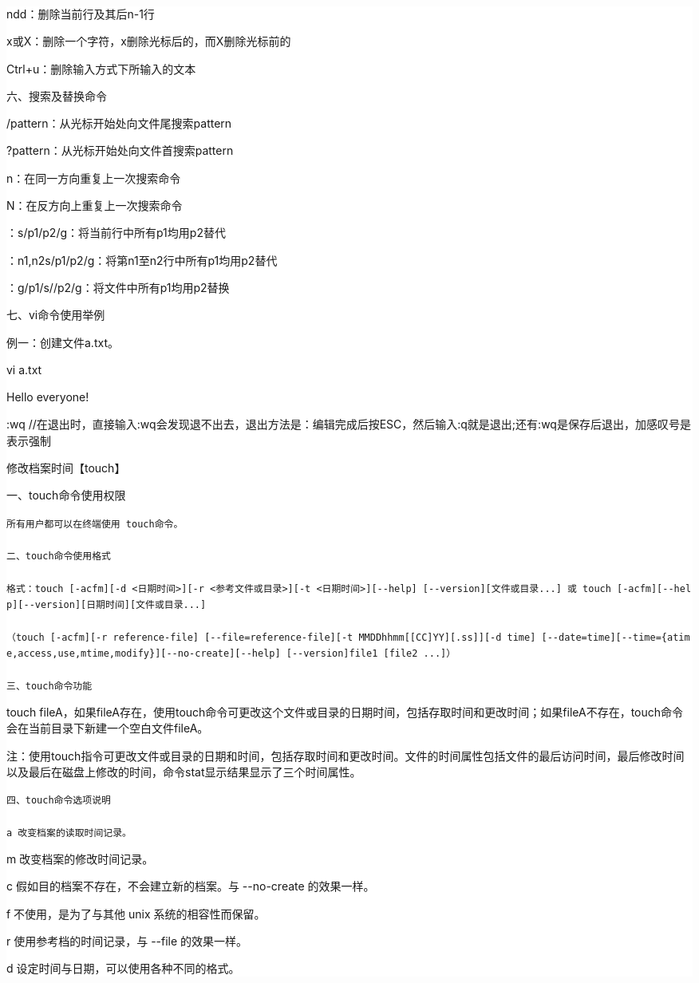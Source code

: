 ndd：删除当前行及其后n-1行

x或X：删除一个字符，x删除光标后的，而X删除光标前的

Ctrl+u：删除输入方式下所输入的文本

六、搜索及替换命令

/pattern：从光标开始处向文件尾搜索pattern

?pattern：从光标开始处向文件首搜索pattern

n：在同一方向重复上一次搜索命令

N：在反方向上重复上一次搜索命令

：s/p1/p2/g：将当前行中所有p1均用p2替代

：n1,n2s/p1/p2/g：将第n1至n2行中所有p1均用p2替代

：g/p1/s//p2/g：将文件中所有p1均用p2替换

七、vi命令使用举例

例一：创建文件a.txt。

vi a.txt

Hello everyone!

:wq //在退出时，直接输入:wq会发现退不出去，退出方法是：编辑完成后按ESC，然后输入:q就是退出;还有:wq是保存后退出，加感叹号是表示强制

修改档案时间【touch】

一、touch命令使用权限

    所有用户都可以在终端使用 touch命令。

    二、touch命令使用格式

    格式：touch [-acfm][-d <日期时间>][-r <参考文件或目录>][-t <日期时间>][--help] [--version][文件或目录...] 或 touch [-acfm][--help][--version][日期时间][文件或目录...]

    （touch [-acfm][-r reference-file] [--file=reference-file][-t MMDDhhmm[[CC]YY][.ss]][-d time] [--date=time][--time={atime,access,use,mtime,modify}][--no-create][--help] [--version]file1 [file2 ...]）

    三、touch命令功能

touch fileA，如果fileA存在，使用touch命令可更改这个文件或目录的日期时间，包括存取时间和更改时间；如果fileA不存在，touch命令会在当前目录下新建一个空白文件fileA。

注：使用touch指令可更改文件或目录的日期和时间，包括存取时间和更改时间。文件的时间属性包括文件的最后访问时间，最后修改时间以及最后在磁盘上修改的时间，命令stat显示结果显示了三个时间属性。

    四、touch命令选项说明

    a 改变档案的读取时间记录。

m 改变档案的修改时间记录。

c 假如目的档案不存在，不会建立新的档案。与 --no-create 的效果一样。

f 不使用，是为了与其他 unix 系统的相容性而保留。

r 使用参考档的时间记录，与 --file 的效果一样。

d 设定时间与日期，可以使用各种不同的格式。
